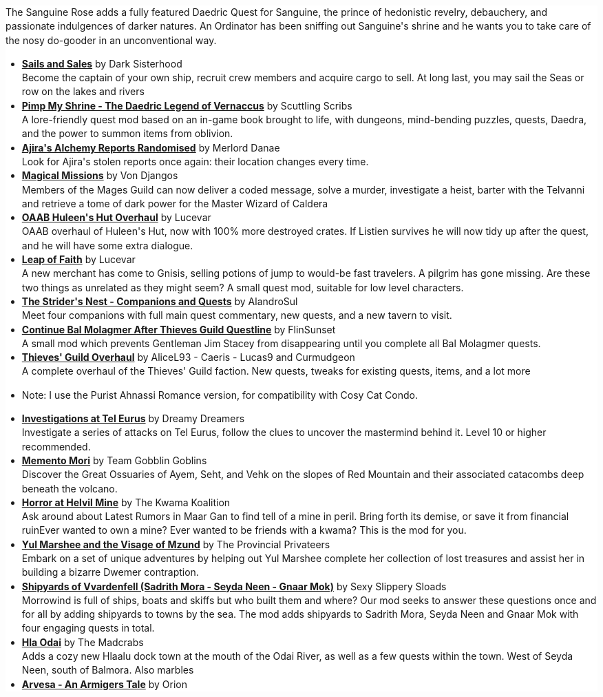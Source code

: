 The Sanguine Rose adds a fully featured Daedric Quest for Sanguine, the prince of hedonistic revelry, debauchery, and passionate indulgences of darker natures. An Ordinator has been sniffing out Sanguine's shrine and he wants you to take care of the nosy do-gooder in an unconventional way.  
* [**Sails and Sales**](https://www.nexusmods.com/morrowind/mods/51937/?tab=description) by Dark Sisterhood  
Become the captain of your own ship, recruit crew members and acquire cargo to sell. At long last, you may sail the Seas or row on the lakes and rivers 
* [**Pimp My Shrine - The Daedric Legend of Vernaccus**](https://www.nexusmods.com/morrowind/mods/49173) by Scuttling Scribs  
A lore-friendly quest mod based on an in-game book brought to life, with dungeons, mind-bending puzzles, quests, Daedra, and the power to summon items from oblivion.  
* [**Ajira's Alchemy Reports Randomised**](https://www.nexusmods.com/morrowind/mods/47550) by Merlord Danae  
Look for Ajira's stolen reports once again: their location changes every time.  
* [**Magical Missions**](https://www.nexusmods.com/morrowind/mods/38773?tab=description) by Von Djangos  
Members of the Mages Guild can now deliver a coded message, solve a murder, investigate a heist, barter with the Telvanni and retrieve a tome of dark power for the Master Wizard of Caldera 
* [**OAAB Huleen's Hut Overhaul**](https://www.nexusmods.com/morrowind/mods/51458) by Lucevar  
OAAB overhaul of Huleen's Hut, now with 100% more destroyed crates. If Listien survives he will now tidy up after the quest, and he will have some extra dialogue.  
* [**Leap of Faith**](https://www.nexusmods.com/morrowind/mods/51702) by Lucevar  
A new merchant has come to Gnisis, selling potions of jump to would-be fast travelers. A pilgrim has gone missing. Are these two things as unrelated as they might seem? A small quest mod, suitable for low level characters.  
* [**The Strider's Nest - Companions and Quests**](https://www.nexusmods.com/morrowind/mods/51579?tab=description) by AlandroSul  
Meet four companions with full main quest commentary, new quests, and a new tavern to visit.  
* [**Continue Bal Molagmer After Thieves Guild Questline**](https://www.nexusmods.com/morrowind/mods/51831) by FlinSunset  
A small mod which prevents Gentleman Jim Stacey from disappearing until you complete all Bal Molagmer quests.  
* [**Thieves' Guild Overhaul**](https://www.nexusmods.com/morrowind/mods/49944) by AliceL93 - Caeris - Lucas9 and Curmudgeon  
A complete overhaul of the Thieves' Guild faction. New quests, tweaks for existing quests, items, and a lot more 
- Note: I use the Purist Ahnassi Romance version, for compatibility with Cosy Cat Condo.  
* [**Investigations at Tel Eurus**](https://www.nexusmods.com/morrowind/mods/51938/) by Dreamy Dreamers  
Investigate a series of attacks on Tel Eurus, follow the clues to uncover the mastermind behind it. Level 10 or higher recommended.  
* [**Memento Mori**](https://www.nexusmods.com/morrowind/mods/51940) by Team Gobblin Goblins  
Discover the Great Ossuaries of Ayem, Seht, and Vehk on the slopes of Red Mountain and their associated catacombs deep beneath the volcano.  
* [**Horror at Helvil Mine**](https://www.nexusmods.com/morrowind/mods/51941?tab=description) by The Kwama Koalition  
Ask around about Latest Rumors in Maar Gan to find tell of a mine in peril. Bring forth its demise, or save it from financial ruinEver wanted to own a mine? Ever wanted to be friends with a kwama? This is the mod for you.  
* [**Yul Marshee and the Visage of Mzund**](https://www.nexusmods.com/morrowind/mods/51936) by The Provincial Privateers  
Embark on a set of unique adventures by helping out Yul Marshee complete her collection of lost treasures and assist her in building a bizarre Dwemer contraption.  
* [**Shipyards of Vvardenfell (Sadrith Mora - Seyda Neen - Gnaar Mok)**](https://www.nexusmods.com/morrowind/mods/51928?tab=files) by Sexy Slippery Sloads  
Morrowind is full of ships, boats and skiffs but who built them and where? Our mod seeks to answer these questions once and for all by adding shipyards to towns by the sea. The mod adds shipyards to Sadrith Mora, Seyda Neen and Gnaar Mok with four engaging quests in total.  
* [**Hla Odai**](https://www.nexusmods.com/morrowind/mods/51942?tab=description) by The Madcrabs  
Adds a cozy new Hlaalu dock town at the mouth of the Odai River, as well as a few quests within the town. West of Seyda Neen, south of Balmora. Also marbles 
* [**Arvesa - An Armigers Tale**](https://www.nexusmods.com/morrowind/mods/50306) by Orion  